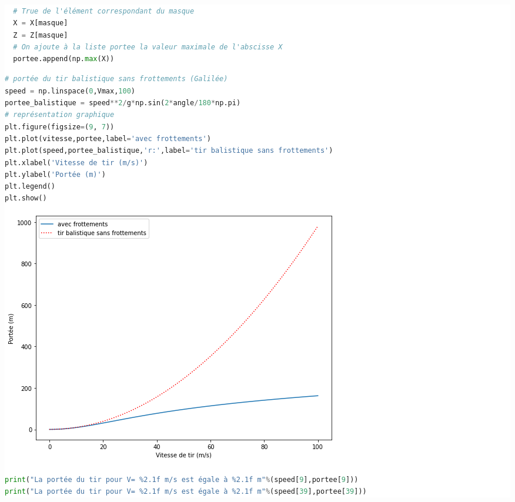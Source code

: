 ```python
  # True de l'élément correspondant du masque
  X = X[masque]
  Z = Z[masque]
  # On ajoute à la liste portee la valeur maximale de l'abscisse X
  portee.append(np.max(X))
```


```python
# portée du tir balistique sans frottements (Galilée)
speed = np.linspace(0,Vmax,100)
portee_balistique = speed**2/g*np.sin(2*angle/180*np.pi)
# représentation graphique
plt.figure(figsize=(9, 7))
plt.plot(vitesse,portee,label='avec frottements')
plt.plot(speed,portee_balistique,'r:',label='tir balistique sans frottements')
plt.xlabel('Vitesse de tir (m/s)')
plt.ylabel('Portée (m)')
plt.legend()
plt.show()
```


    
![png](images/mvt_bille_fluidenewtonien_48_0.png)
    



```python
print("La portée du tir pour V= %2.1f m/s est égale à %2.1f m"%(speed[9],portee[9]))
print("La portée du tir pour V= %2.1f m/s est égale à %2.1f m"%(speed[39],portee[39]))
```
